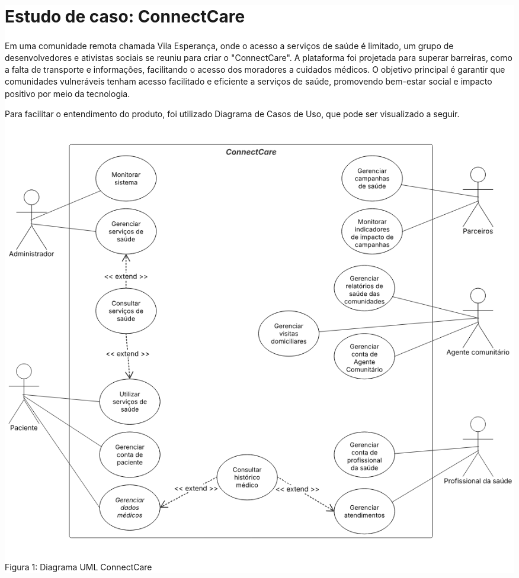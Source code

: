 # Estudo de caso: ConnectCare

Em uma comunidade remota chamada Vila Esperança, onde o acesso a serviços de saúde é limitado, um grupo de desenvolvedores e ativistas sociais se reuniu para criar o "ConnectCare". A plataforma foi projetada para superar barreiras, como a falta de transporte e informações, facilitando o acesso dos moradores a cuidados médicos. O objetivo principal é garantir que comunidades vulneráveis tenham acesso facilitado e eficiente a serviços de saúde, promovendo bem-estar social e impacto positivo por meio da tecnologia.

Para facilitar o entendimento do produto, foi utilizado Diagrama de Casos de Uso, que pode ser visualizado a seguir.

<img src="https://raw.githubusercontent.com/mdsreq-fga-unb/2025.1-T01-CapitalNexus/refs/heads/main/docs/entregas/unidade4/diagramauml.png" alt="Diagrama UML">
Figura 1: Diagrama UML ConnectCare
